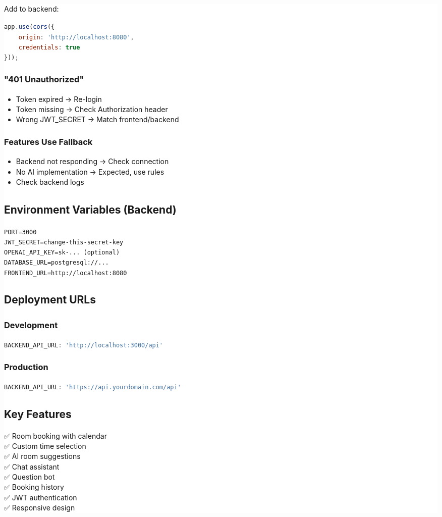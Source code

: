 Add to backend:
```javascript
app.use(cors({
    origin: 'http://localhost:8080',
    credentials: true
}));
```

### "401 Unauthorized"

- Token expired → Re-login
- Token missing → Check Authorization header
- Wrong JWT_SECRET → Match frontend/backend

### Features Use Fallback

- Backend not responding → Check connection
- No AI implementation → Expected, use rules
- Check backend logs

## Environment Variables (Backend)

```env
PORT=3000
JWT_SECRET=change-this-secret-key
OPENAI_API_KEY=sk-... (optional)
DATABASE_URL=postgresql://...
FRONTEND_URL=http://localhost:8080
```

## Deployment URLs

### Development
```javascript
BACKEND_API_URL: 'http://localhost:3000/api'
```

### Production
```javascript
BACKEND_API_URL: 'https://api.yourdomain.com/api'
```

## Key Features

✅ Room booking with calendar  
✅ Custom time selection  
✅ AI room suggestions  
✅ Chat assistant  
✅ Question bot  
✅ Booking history  
✅ JWT authentication  
✅ Responsive design  
